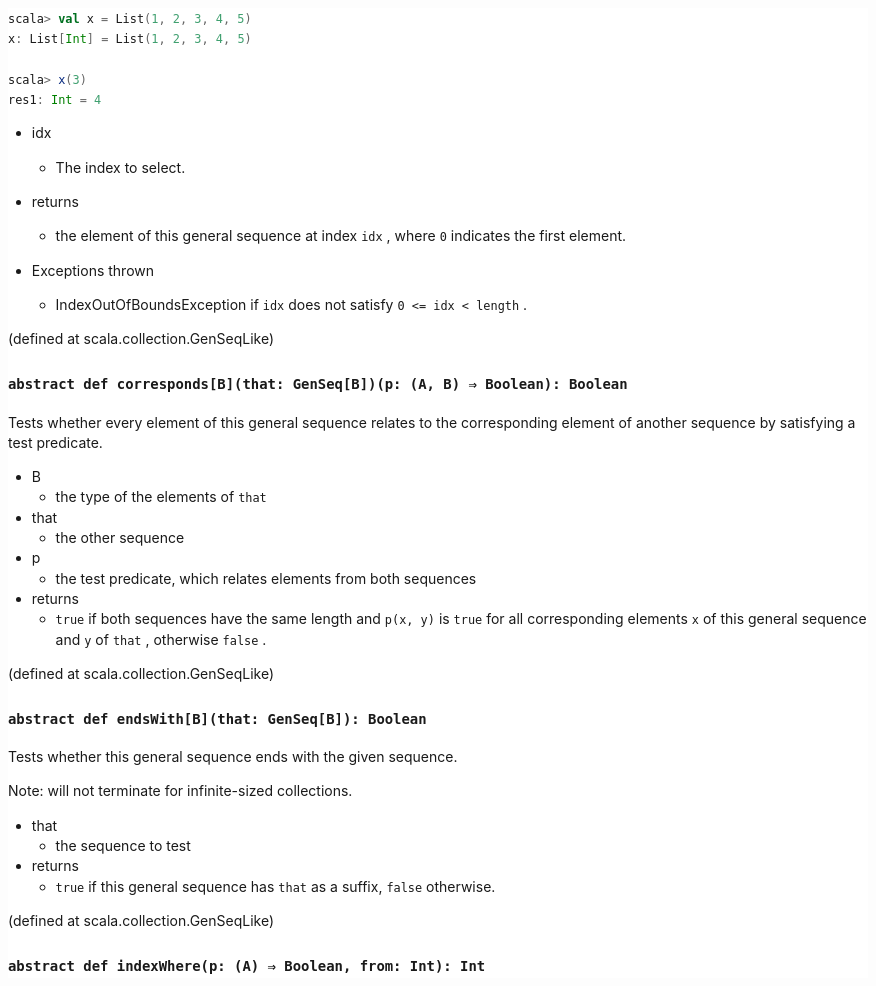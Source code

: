 ```scala
scala> val x = List(1, 2, 3, 4, 5)
x: List[Int] = List(1, 2, 3, 4, 5)

scala> x(3)
res1: Int = 4
```

* idx
  * The index to select.
* returns
  * the element of this general sequence at index `idx` , where `0` indicates
    the first element.

* Exceptions thrown
  * IndexOutOfBoundsException if `idx` does not satisfy `0 <= idx < length` .

(defined at scala.collection.GenSeqLike)


### `abstract def corresponds[B](that: GenSeq[B])(p: (A, B) ⇒ Boolean): Boolean` ###

Tests whether every element of this general sequence relates to the
corresponding element of another sequence by satisfying a test predicate.

* B
  * the type of the elements of `that`
* that
  * the other sequence
* p
  * the test predicate, which relates elements from both sequences
* returns
  * `true` if both sequences have the same length and `p(x, y)` is `true` for
    all corresponding elements `x` of this general sequence and `y` of `that` ,
    otherwise `false` .

(defined at scala.collection.GenSeqLike)


### `abstract def endsWith[B](that: GenSeq[B]): Boolean`                     ###

Tests whether this general sequence ends with the given sequence.

Note: will not terminate for infinite-sized collections.

* that
  * the sequence to test
* returns
  * `true` if this general sequence has `that` as a suffix, `false` otherwise.

(defined at scala.collection.GenSeqLike)


### `abstract def indexWhere(p: (A) ⇒ Boolean, from: Int): Int`              ###
